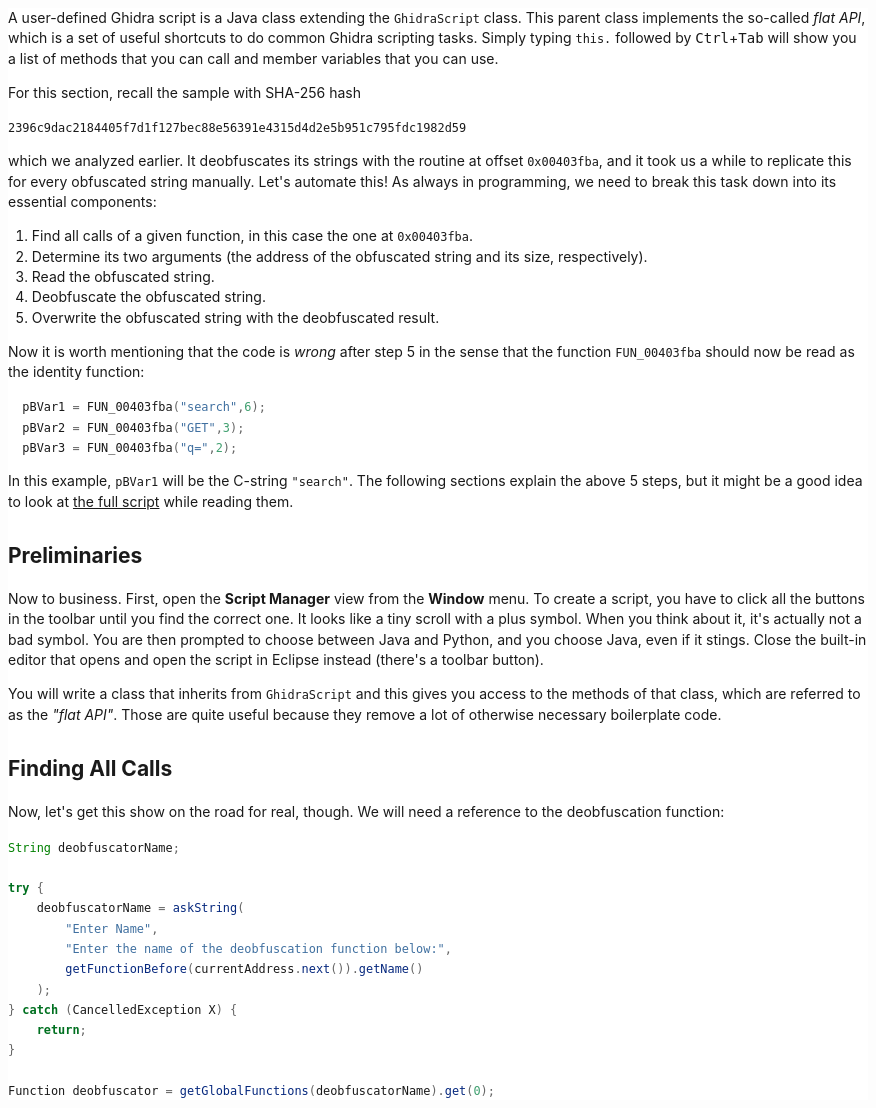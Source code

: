 A user-defined Ghidra script is a Java class extending the `GhidraScript` class. This parent class implements the so-called _flat API_, which is a set of useful shortcuts to do common Ghidra scripting tasks. Simply typing `this.` followed by <kbd>Ctrl</kbd>+<kbd>Tab</kbd> will show you a list of methods that you can call and member variables that you can use.





For this section, recall the sample with SHA-256 hash
```
2396c9dac2184405f7d1f127bec88e56391e4315d4d2e5b951c795fdc1982d59
```
which we analyzed earlier. It deobfuscates its strings with the routine at offset `0x00403fba`, and it took us a while to replicate this for every obfuscated string manually. Let's automate this! As always in programming, we need to break this task down into its essential components:

1. Find all calls of a given function, in this case the one at `0x00403fba`.
2. Determine its two arguments (the address of the obfuscated string and its size, respectively).
3. Read the obfuscated string.
4. Deobfuscate the obfuscated string.
5. Overwrite the obfuscated string with the deobfuscated result.

Now it is worth mentioning that the code is _wrong_ after step 5 in the sense that the function `FUN_00403fba` should now be read as the identity function:
```c
  pBVar1 = FUN_00403fba("search",6);
  pBVar2 = FUN_00403fba("GET",3);
  pBVar3 = FUN_00403fba("q=",2);
```
In this example, `pBVar1` will be the C-string `"search"`. The following sections explain the above 5 steps, but it might be a good idea to look at [the full script][DownRageStrings] while reading them.

## Preliminaries

Now to business. First, open the **Script Manager** view from the **Window** menu. To create a script, you have to click all the buttons in the toolbar until you find the correct one. It looks like a tiny scroll with a plus symbol. When you think about it, it's actually not a bad symbol. You are then prompted to choose between Java and Python, and you choose Java, even if it stings. Close the built-in editor that opens and open the script in Eclipse instead (there's a toolbar button).

You will write a class that inherits from `GhidraScript` and this gives you access to the methods of that class, which are referred to as the _"flat API"_. Those are quite useful because they remove a lot of otherwise necessary boilerplate code.

## Finding All Calls

Now, let's get this show on the road for real, though. We will need a reference to the deobfuscation function:
```java
String deobfuscatorName;

try {
    deobfuscatorName = askString(
        "Enter Name",
        "Enter the name of the deobfuscation function below:",
        getFunctionBefore(currentAddress.next()).getName()
    );
} catch (CancelledException X) {
    return;
}

Function deobfuscator = getGlobalFunctions(deobfuscatorName).get(0);
```

[Ghidra-Issues]: https://github.com/NationalSecurityAgency/ghidra/issues
[IDA]: https://www.hex-rays.com/products/ida/
[HexRays Decompiler]: https://www.hex-rays.com/products/decompiler/
[Hopper]: https://www.hopperapp.com/
[RetDec]: https://github.com/avast/retdec
[MalShare]: https://malshare.com/
[URLhaus]: https://urlhaus-api.abuse.ch/downloads/
[VirusTotal]: https://www.virustotal.com/
[MSDN Library]: https://docs.microsoft.com/en-us/windows/win32/api/
[NTF-MSDN]: https://blag.nullteilerfrei.de/2019/07/29/ghidra-msdn-offline-library-love/
[ReactOS]: https://reactos.org/
[PECheat]: http://www.openrce.org/reference_library/files/reference/PE%20Format.pdf
[SEAL3]: https://web.cs.ucdavis.edu/~rogaway/papers/seal.pdf
[HC128]: https://www.ecrypt.eu.org/stream/e2-hc128.html
[SALSA20]: https://cr.yp.to/snuffle.html
[grepapp]: https://grep.app/
[Process Hacker]: https://processhacker.sourceforge.io/
[Sysinternals Suite]: https://docs.microsoft.com/en-us/sysinternals/downloads/sysinternals-suite
[Wireshark]: https://www.wireshark.org/
[SmartSniff]: https://www.nirsoft.net/utils/smsniff.html
[Rohitab API Monitor]: https://www.rohitab.com/apimonitor
[x64dbg]: https://x64dbg.com/
[OllyDumpEx]: https://low-priority.appspot.com/ollydumpex/#download
[MegaDumper]: https://github.com/CodeCracker-Tools/MegaDumper
[PEBear]: https://hshrzd.wordpress.com/pe-bear/
[010 Editor]: https://www.sweetscape.com/010editor/
[HxD]: https://mh-nexus.de/en/hxd/
[wxHexEditor]: https://www.wxhexeditor.org/
[InviZzzible]: https://github.com/CheckPointSW/InviZzzible
[pafish]: https://github.com/a0rtega/pafish
[get_pe_exports]: https://raw.githubusercontent.com/nullteilerfrei/reversing-class/master/scripts/python/get_pe_exports.py
[YARA-HOWTO]: https://yara.readthedocs.io/en/stable/writingrules.html
[StreamCiphers]: https://en.wikipedia.org/wiki/Stream_cipher#Comparison
[CompressionAlgorithms]: https://en.wikipedia.org/wiki/Data_compression
[DownRageStrings]: ../scripts/java/DownRageStrings.java